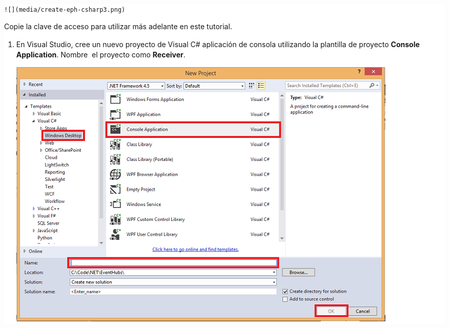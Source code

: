     ![](media/create-eph-csharp3.png)

Copie la clave de acceso para utilizar más adelante en este tutorial.

1.  En Visual Studio, cree un nuevo proyecto de Visual C\# aplicación de
    consola utilizando la plantilla de proyecto **Console
    Application**. Nombre  el proyecto como **Receiver**.

    ![](media/create-sender-csharp1A.png)
